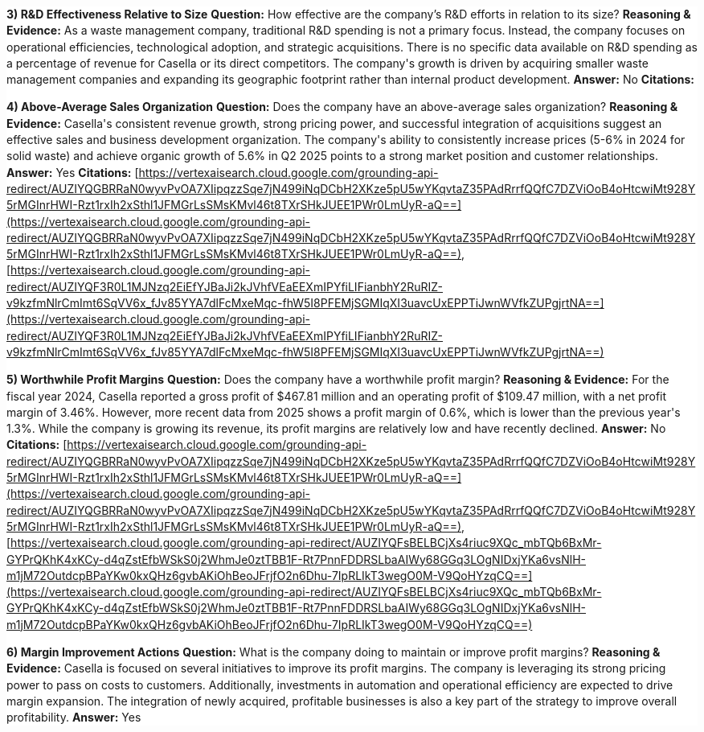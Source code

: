 **3) R&D Effectiveness Relative to Size**
**Question:** How effective are the company’s R&D efforts in relation to its size?
**Reasoning & Evidence:** As a waste management company, traditional R&D spending is not a primary focus. Instead, the company focuses on operational efficiencies, technological adoption, and strategic acquisitions. There is no specific data available on R&D spending as a percentage of revenue for Casella or its direct competitors. The company's growth is driven by acquiring smaller waste management companies and expanding its geographic footprint rather than internal product development.
**Answer:** No
**Citations:**

**4) Above-Average Sales Organization**
**Question:** Does the company have an above-average sales organization?
**Reasoning & Evidence:** Casella's consistent revenue growth, strong pricing power, and successful integration of acquisitions suggest an effective sales and business development organization. The company's ability to consistently increase prices (5-6% in 2024 for solid waste) and achieve organic growth of 5.6% in Q2 2025 points to a strong market position and customer relationships.
**Answer:** Yes
**Citations:** [https://vertexaisearch.cloud.google.com/grounding-api-redirect/AUZIYQGBRRaN0wyvPvOA7XIipqzzSqe7jN499iNqDCbH2XKze5pU5wYKqvtaZ35PAdRrrfQQfC7DZViOoB4oHtcwiMt928Y5rMGInrHWI-Rzt1rxIh2xSthl1JFMGrLsSMsKMvl46t8TXrSHkJUEE1PWr0LmUyR-aQ==](https://vertexaisearch.cloud.google.com/grounding-api-redirect/AUZIYQGBRRaN0wyvPvOA7XIipqzzSqe7jN499iNqDCbH2XKze5pU5wYKqvtaZ35PAdRrrfQQfC7DZViOoB4oHtcwiMt928Y5rMGInrHWI-Rzt1rxIh2xSthl1JFMGrLsSMsKMvl46t8TXrSHkJUEE1PWr0LmUyR-aQ==), [https://vertexaisearch.cloud.google.com/grounding-api-redirect/AUZIYQF3R0L1MJNzq2EiEfYJBaJi2kJVhfVEaEEXmIPYfiLIFianbhY2RuRIZ-v9kzfmNlrCmImt6SqVV6x_fJv85YYA7dlFcMxeMqc-fhW5I8PFEMjSGMIqXI3uavcUxEPPTiJwnWVfkZUPgjrtNA==](https://vertexaisearch.cloud.google.com/grounding-api-redirect/AUZIYQF3R0L1MJNzq2EiEfYJBaJi2kJVhfVEaEEXmIPYfiLIFianbhY2RuRIZ-v9kzfmNlrCmImt6SqVV6x_fJv85YYA7dlFcMxeMqc-fhW5I8PFEMjSGMIqXI3uavcUxEPPTiJwnWVfkZUPgjrtNA==)

**5) Worthwhile Profit Margins**
**Question:** Does the company have a worthwhile profit margin?
**Reasoning & Evidence:** For the fiscal year 2024, Casella reported a gross profit of $467.81 million and an operating profit of $109.47 million, with a net profit margin of 3.46%. However, more recent data from 2025 shows a profit margin of 0.6%, which is lower than the previous year's 1.3%. While the company is growing its revenue, its profit margins are relatively low and have recently declined.
**Answer:** No
**Citations:** [https://vertexaisearch.cloud.google.com/grounding-api-redirect/AUZIYQGBRRaN0wyvPvOA7XIipqzzSqe7jN499iNqDCbH2XKze5pU5wYKqvtaZ35PAdRrrfQQfC7DZViOoB4oHtcwiMt928Y5rMGInrHWI-Rzt1rxIh2xSthl1JFMGrLsSMsKMvl46t8TXrSHkJUEE1PWr0LmUyR-aQ==](https://vertexaisearch.cloud.google.com/grounding-api-redirect/AUZIYQGBRRaN0wyvPvOA7XIipqzzSqe7jN499iNqDCbH2XKze5pU5wYKqvtaZ35PAdRrrfQQfC7DZViOoB4oHtcwiMt928Y5rMGInrHWI-Rzt1rxIh2xSthl1JFMGrLsSMsKMvl46t8TXrSHkJUEE1PWr0LmUyR-aQ==), [https://vertexaisearch.cloud.google.com/grounding-api-redirect/AUZIYQFsBELBCjXs4riuc9XQc_mbTQb6BxMr-GYPrQKhK4xKCy-d4qZstEfbWSkS0j2WhmJe0ztTBB1F-Rt7PnnFDDRSLbaAIWy68GGq3LOgNIDxjYKa6vsNlH-m1jM72OutdcpBPaYKw0kxQHz6gvbAKiOhBeoJFrjfO2n6Dhu-7IpRLIkT3wegO0M-V9QoHYzqCQ==](https://vertexaisearch.cloud.google.com/grounding-api-redirect/AUZIYQFsBELBCjXs4riuc9XQc_mbTQb6BxMr-GYPrQKhK4xKCy-d4qZstEfbWSkS0j2WhmJe0ztTBB1F-Rt7PnnFDDRSLbaAIWy68GGq3LOgNIDxjYKa6vsNlH-m1jM72OutdcpBPaYKw0kxQHz6gvbAKiOhBeoJFrjfO2n6Dhu-7IpRLIkT3wegO0M-V9QoHYzqCQ==)

**6) Margin Improvement Actions**
**Question:** What is the company doing to maintain or improve profit margins?
**Reasoning & Evidence:** Casella is focused on several initiatives to improve its profit margins. The company is leveraging its strong pricing power to pass on costs to customers. Additionally, investments in automation and operational efficiency are expected to drive margin expansion. The integration of newly acquired, profitable businesses is also a key part of the strategy to improve overall profitability.
**Answer:** Yes